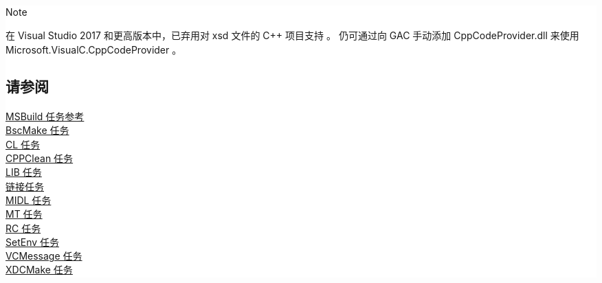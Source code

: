 > [!NOTE]
> 在 Visual Studio 2017 和更高版本中，已弃用对 xsd 文件的 C++ 项目支持  。 仍可通过向 GAC 手动添加 CppCodeProvider.dll 来使用 Microsoft.VisualC.CppCodeProvider  。

## <a name="see-also"></a>请参阅

[MSBuild 任务参考](/visualstudio/msbuild/msbuild-task-reference)\
[BscMake 任务](/visualstudio/msbuild/bscmake-task)\
[CL 任务](/visualstudio/msbuild/cl-task)\
[CPPClean 任务](/visualstudio/msbuild/cppclean-task)\
[LIB 任务](/visualstudio/msbuild/lib-task)\
[链接任务](/visualstudio/msbuild/link-task)\
[MIDL 任务](/visualstudio/msbuild/midl-task)\
[MT 任务](/visualstudio/msbuild/mt-task)\
[RC 任务](/visualstudio/msbuild/rc-task)\
[SetEnv 任务](/visualstudio/msbuild/setenv-task)\
[VCMessage 任务](/visualstudio/msbuild/vcmessage-task)\
[XDCMake 任务](/visualstudio/msbuild/xdcmake-task)
